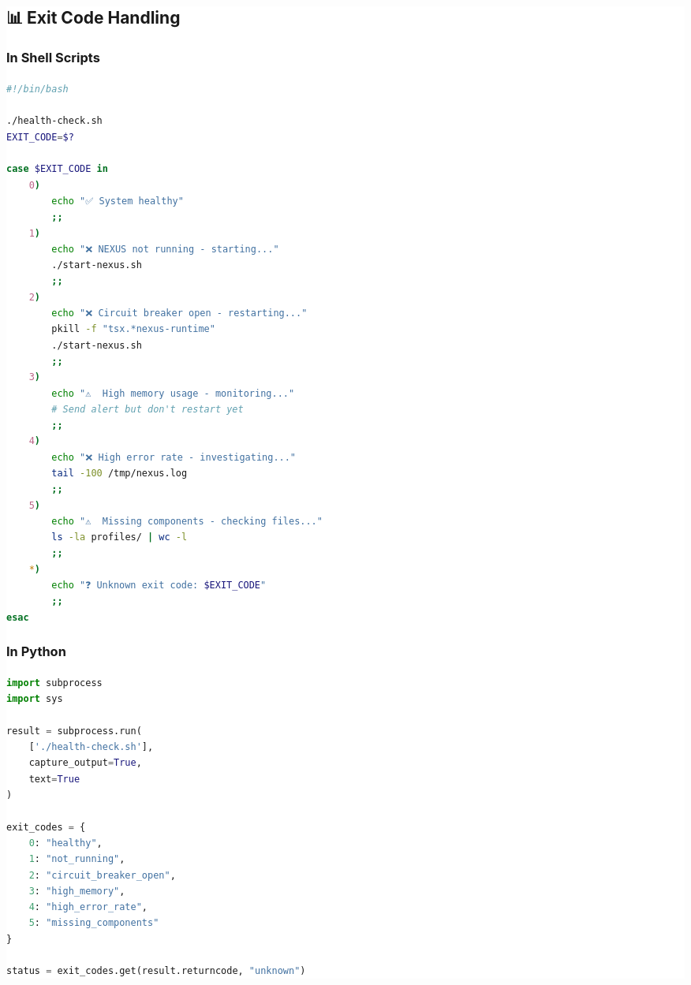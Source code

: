 
## 📊 Exit Code Handling

### In Shell Scripts

```bash
#!/bin/bash

./health-check.sh
EXIT_CODE=$?

case $EXIT_CODE in
    0)
        echo "✅ System healthy"
        ;;
    1)
        echo "❌ NEXUS not running - starting..."
        ./start-nexus.sh
        ;;
    2)
        echo "❌ Circuit breaker open - restarting..."
        pkill -f "tsx.*nexus-runtime"
        ./start-nexus.sh
        ;;
    3)
        echo "⚠️  High memory usage - monitoring..."
        # Send alert but don't restart yet
        ;;
    4)
        echo "❌ High error rate - investigating..."
        tail -100 /tmp/nexus.log
        ;;
    5)
        echo "⚠️  Missing components - checking files..."
        ls -la profiles/ | wc -l
        ;;
    *)
        echo "❓ Unknown exit code: $EXIT_CODE"
        ;;
esac
```

### In Python

```python
import subprocess
import sys

result = subprocess.run(
    ['./health-check.sh'],
    capture_output=True,
    text=True
)

exit_codes = {
    0: "healthy",
    1: "not_running",
    2: "circuit_breaker_open",
    3: "high_memory",
    4: "high_error_rate",
    5: "missing_components"
}

status = exit_codes.get(result.returncode, "unknown")
```